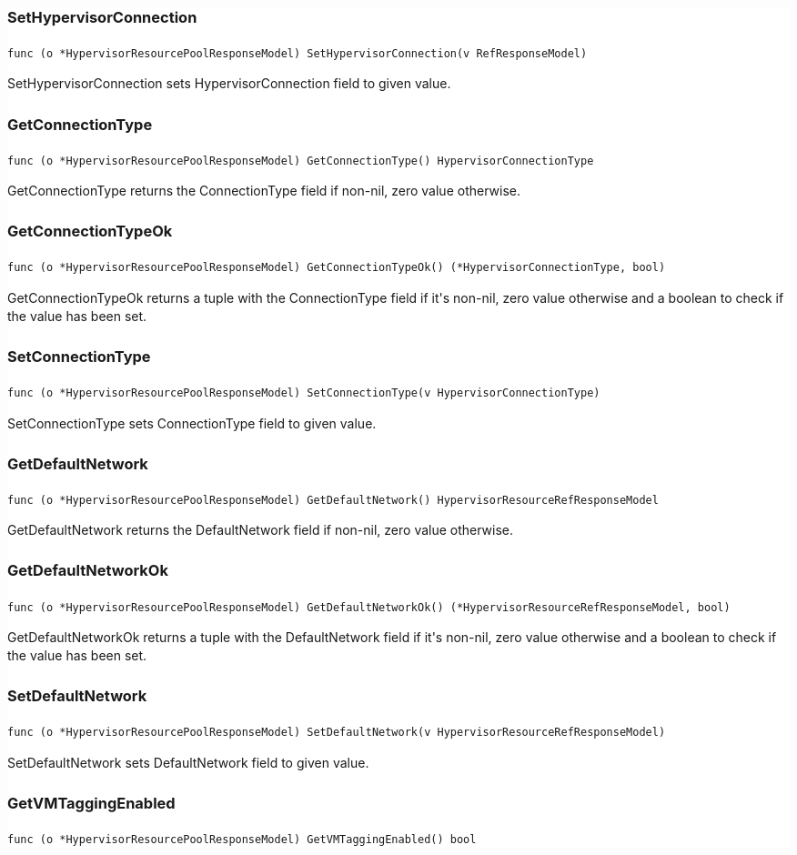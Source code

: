 ### SetHypervisorConnection

`func (o *HypervisorResourcePoolResponseModel) SetHypervisorConnection(v RefResponseModel)`

SetHypervisorConnection sets HypervisorConnection field to given value.


### GetConnectionType

`func (o *HypervisorResourcePoolResponseModel) GetConnectionType() HypervisorConnectionType`

GetConnectionType returns the ConnectionType field if non-nil, zero value otherwise.

### GetConnectionTypeOk

`func (o *HypervisorResourcePoolResponseModel) GetConnectionTypeOk() (*HypervisorConnectionType, bool)`

GetConnectionTypeOk returns a tuple with the ConnectionType field if it's non-nil, zero value otherwise
and a boolean to check if the value has been set.

### SetConnectionType

`func (o *HypervisorResourcePoolResponseModel) SetConnectionType(v HypervisorConnectionType)`

SetConnectionType sets ConnectionType field to given value.


### GetDefaultNetwork

`func (o *HypervisorResourcePoolResponseModel) GetDefaultNetwork() HypervisorResourceRefResponseModel`

GetDefaultNetwork returns the DefaultNetwork field if non-nil, zero value otherwise.

### GetDefaultNetworkOk

`func (o *HypervisorResourcePoolResponseModel) GetDefaultNetworkOk() (*HypervisorResourceRefResponseModel, bool)`

GetDefaultNetworkOk returns a tuple with the DefaultNetwork field if it's non-nil, zero value otherwise
and a boolean to check if the value has been set.

### SetDefaultNetwork

`func (o *HypervisorResourcePoolResponseModel) SetDefaultNetwork(v HypervisorResourceRefResponseModel)`

SetDefaultNetwork sets DefaultNetwork field to given value.


### GetVMTaggingEnabled

`func (o *HypervisorResourcePoolResponseModel) GetVMTaggingEnabled() bool`
